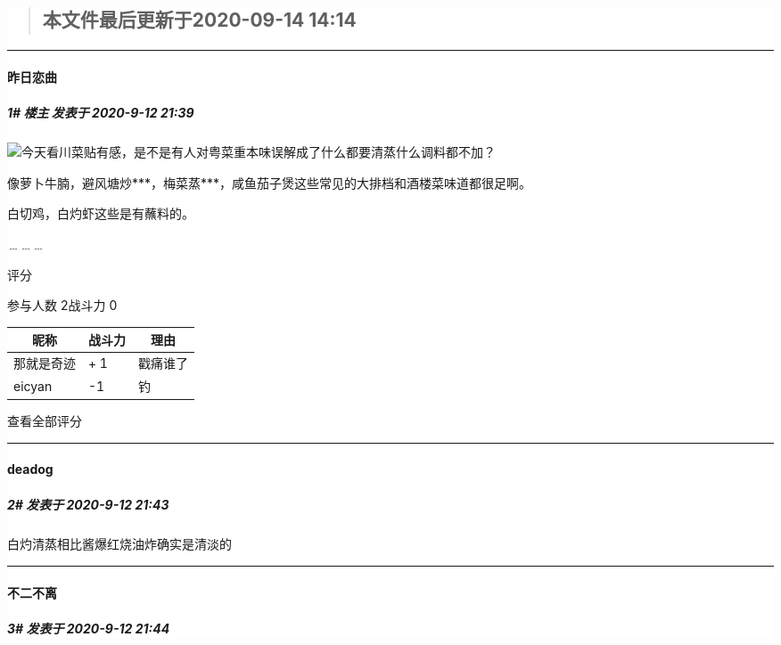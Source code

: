 > ## **本文件最后更新于2020-09-14 14:14** 



*****

####  昨日恋曲  
##### 1#       楼主       发表于 2020-9-12 21:39



<img src="https://static.saraba1st.com/image/smiley/face2017/094.png" referrerpolicy="no-referrer">今天看川菜贴有感，是不是有人对粤菜重本味误解成了什么都要清蒸什么调料都不加？


像萝卜牛腩，避风塘炒***，梅菜蒸***，咸鱼茄子煲这些常见的大排档和酒楼菜味道都很足啊。

白切鸡，白灼虾这些是有蘸料的。





﹍﹍﹍

评分





 参与人数 2战斗力 0

|昵称|战斗力|理由|
|----|---|---|
| 那就是奇迹| + 1|戳痛谁了|
| eicyan|-1|钓|



查看全部评分






*****

####  deadog  
##### 2#       发表于 2020-9-12 21:43




白灼清蒸相比酱爆红烧油炸确实是清淡的







*****

####  不二不离  
##### 3#       发表于 2020-9-12 21:44
